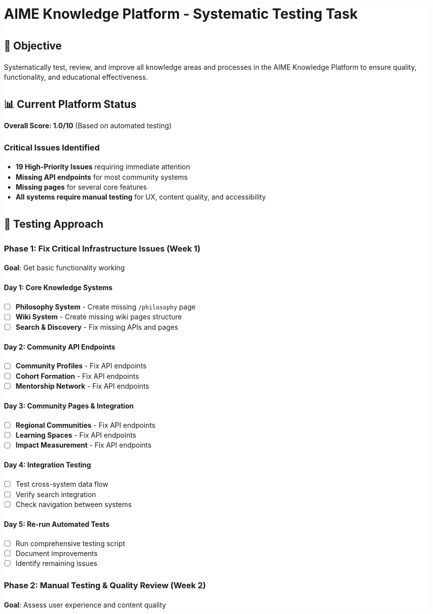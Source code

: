 # AIME Knowledge Platform - Systematic Testing Task

## 🎯 Objective
Systematically test, review, and improve all knowledge areas and processes in the AIME Knowledge Platform to ensure quality, functionality, and educational effectiveness.

## 📊 Current Platform Status
**Overall Score: 1.0/10** (Based on automated testing)

### Critical Issues Identified
- **19 High-Priority Issues** requiring immediate attention
- **Missing API endpoints** for most community systems
- **Missing pages** for several core features
- **All systems require manual testing** for UX, content quality, and accessibility

## 🧪 Testing Approach

### Phase 1: Fix Critical Infrastructure Issues (Week 1)
**Goal**: Get basic functionality working

#### Day 1: Core Knowledge Systems
- [ ] **Philosophy System** - Create missing `/philosophy` page
- [ ] **Wiki System** - Create missing wiki pages structure
- [ ] **Search & Discovery** - Fix missing APIs and pages

#### Day 2: Community API Endpoints
- [ ] **Community Profiles** - Fix API endpoints
- [ ] **Cohort Formation** - Fix API endpoints  
- [ ] **Mentorship Network** - Fix API endpoints

#### Day 3: Community Pages & Integration
- [ ] **Regional Communities** - Fix API endpoints
- [ ] **Learning Spaces** - Fix API endpoints
- [ ] **Impact Measurement** - Fix API endpoints

#### Day 4: Integration Testing
- [ ] Test cross-system data flow
- [ ] Verify search integration
- [ ] Check navigation between systems

#### Day 5: Re-run Automated Tests
- [ ] Run comprehensive testing script
- [ ] Document improvements
- [ ] Identify remaining issues

### Phase 2: Manual Testing & Quality Review (Week 2)
**Goal**: Assess user experience and content quality
